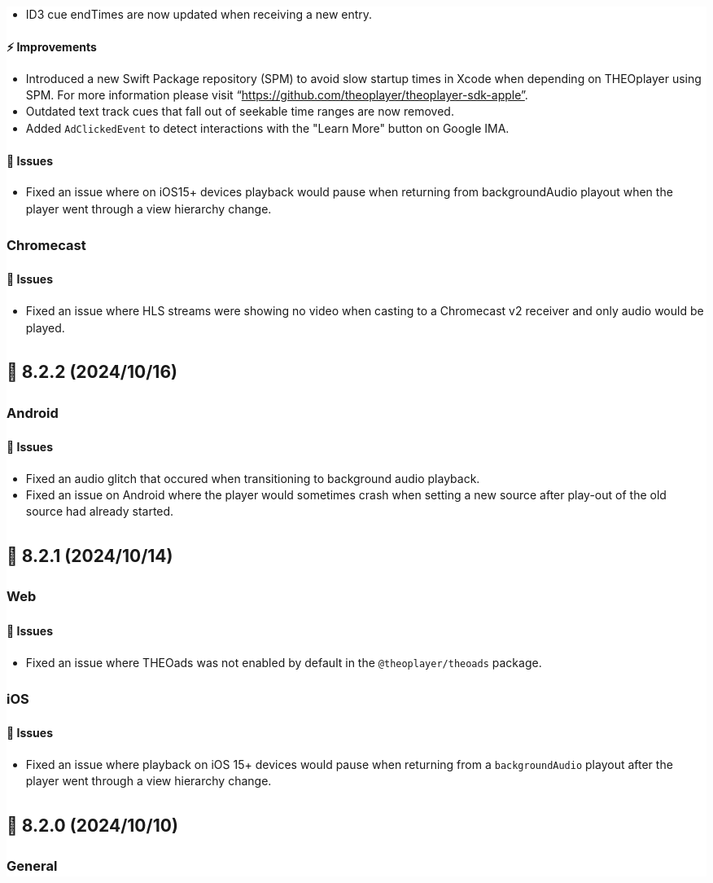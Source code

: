 - ID3 cue endTimes are now updated when receiving a new entry.

#### ⚡ Improvements

- Introduced a new Swift Package repository (SPM) to avoid slow startup times in Xcode when depending on THEOplayer using SPM. For more information please visit “https://github.com/theoplayer/theoplayer-sdk-apple”.
- Outdated text track cues that fall out of seekable time ranges are now removed.
- Added `AdClickedEvent` to detect interactions with the "Learn More" button on Google IMA.

#### 🐛 Issues

- Fixed an issue where on iOS15+ devices playback would pause when returning from backgroundAudio playout when the player went through a view hierarchy change.

### Chromecast

#### 🐛 Issues

- Fixed an issue where HLS streams were showing no video when casting to a Chromecast v2 receiver and only audio would be played.

## 🚀 8.2.2 (2024/10/16)

### Android

#### 🐛 Issues

- Fixed an audio glitch that occured when transitioning to background audio playback.
- Fixed an issue on Android where the player would sometimes crash when setting a new source after play-out of the old source had already started.

## 🚀 8.2.1 (2024/10/14)

### Web

#### 🐛 Issues

- Fixed an issue where THEOads was not enabled by default in the `@theoplayer/theoads` package.

### iOS

#### 🐛 Issues

- Fixed an issue where playback on iOS 15+ devices would pause when returning from a `backgroundAudio` playout after the player went through a view hierarchy change.

## 🚀 8.2.0 (2024/10/10)

### General
